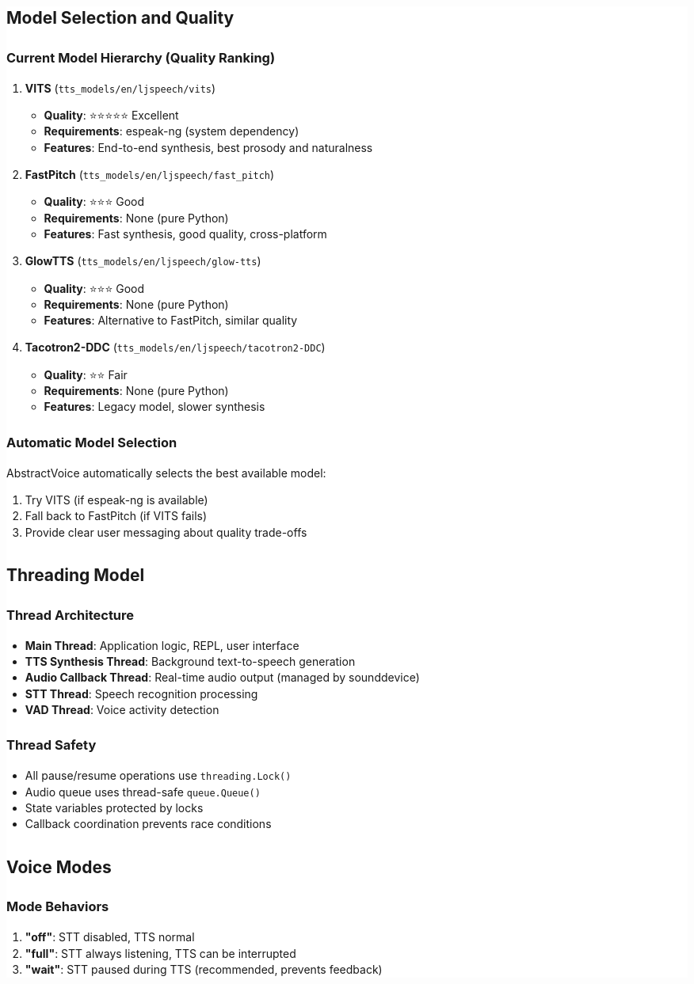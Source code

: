 ## Model Selection and Quality

### Current Model Hierarchy (Quality Ranking)

1. **VITS** (`tts_models/en/ljspeech/vits`)
   - **Quality**: ⭐⭐⭐⭐⭐ Excellent
   - **Requirements**: espeak-ng (system dependency)
   - **Features**: End-to-end synthesis, best prosody and naturalness

2. **FastPitch** (`tts_models/en/ljspeech/fast_pitch`)
   - **Quality**: ⭐⭐⭐ Good
   - **Requirements**: None (pure Python)
   - **Features**: Fast synthesis, good quality, cross-platform

3. **GlowTTS** (`tts_models/en/ljspeech/glow-tts`)
   - **Quality**: ⭐⭐⭐ Good
   - **Requirements**: None (pure Python)
   - **Features**: Alternative to FastPitch, similar quality

4. **Tacotron2-DDC** (`tts_models/en/ljspeech/tacotron2-DDC`)
   - **Quality**: ⭐⭐ Fair
   - **Requirements**: None (pure Python)
   - **Features**: Legacy model, slower synthesis

### Automatic Model Selection
AbstractVoice automatically selects the best available model:
1. Try VITS (if espeak-ng is available)
2. Fall back to FastPitch (if VITS fails)
3. Provide clear user messaging about quality trade-offs

## Threading Model

### Thread Architecture
- **Main Thread**: Application logic, REPL, user interface
- **TTS Synthesis Thread**: Background text-to-speech generation
- **Audio Callback Thread**: Real-time audio output (managed by sounddevice)
- **STT Thread**: Speech recognition processing
- **VAD Thread**: Voice activity detection

### Thread Safety
- All pause/resume operations use `threading.Lock()`
- Audio queue uses thread-safe `queue.Queue()`
- State variables protected by locks
- Callback coordination prevents race conditions

## Voice Modes

### Mode Behaviors
1. **"off"**: STT disabled, TTS normal
2. **"full"**: STT always listening, TTS can be interrupted
3. **"wait"**: STT paused during TTS (recommended, prevents feedback)
